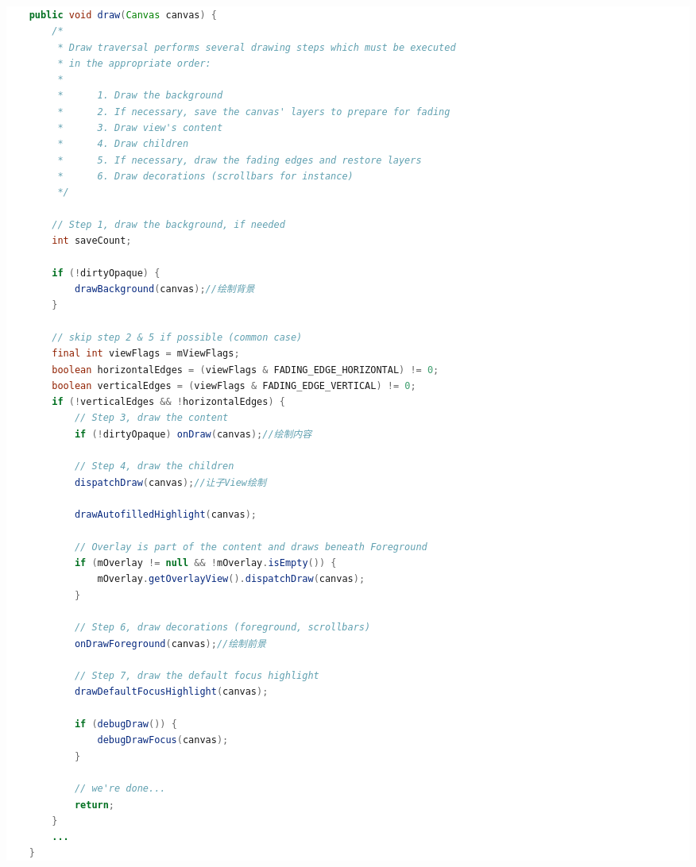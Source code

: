 ```java
    public void draw(Canvas canvas) {
        /*
         * Draw traversal performs several drawing steps which must be executed
         * in the appropriate order:
         *
         *      1. Draw the background
         *      2. If necessary, save the canvas' layers to prepare for fading
         *      3. Draw view's content
         *      4. Draw children
         *      5. If necessary, draw the fading edges and restore layers
         *      6. Draw decorations (scrollbars for instance)
         */

        // Step 1, draw the background, if needed
        int saveCount;

        if (!dirtyOpaque) {
            drawBackground(canvas);//绘制背景
        }

        // skip step 2 & 5 if possible (common case)
        final int viewFlags = mViewFlags;
        boolean horizontalEdges = (viewFlags & FADING_EDGE_HORIZONTAL) != 0;
        boolean verticalEdges = (viewFlags & FADING_EDGE_VERTICAL) != 0;
        if (!verticalEdges && !horizontalEdges) {
            // Step 3, draw the content
            if (!dirtyOpaque) onDraw(canvas);//绘制内容

            // Step 4, draw the children
            dispatchDraw(canvas);//让子View绘制

            drawAutofilledHighlight(canvas);

            // Overlay is part of the content and draws beneath Foreground
            if (mOverlay != null && !mOverlay.isEmpty()) {
                mOverlay.getOverlayView().dispatchDraw(canvas);
            }

            // Step 6, draw decorations (foreground, scrollbars)
            onDrawForeground(canvas);//绘制前景

            // Step 7, draw the default focus highlight
            drawDefaultFocusHighlight(canvas);

            if (debugDraw()) {
                debugDrawFocus(canvas);
            }

            // we're done...
            return;
        }
		...
    }
```

